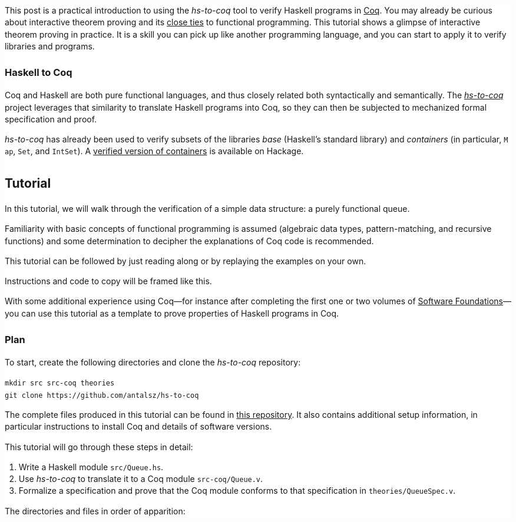 This post is a practical introduction to using the _hs-to-coq_ tool to verify Haskell programs in [Coq](https://coq.inria.fr/). You may already be curious about interactive theorem proving and its [close ties](https://en.wikipedia.org/wiki/Curry%E2%80%93Howard_correspondence) to functional programming. This tutorial shows a glimpse of interactive theorem proving in practice. It is a skill you can pick up like another programming language, and you can start to apply it to verify libraries and programs.

### Haskell to Coq

Coq and Haskell are both pure functional languages, and thus closely related both syntactically and semantically. The [_hs-to-coq_](https://github.com/antalsz/hs-to-coq) project leverages that similarity to translate Haskell programs into Coq, so they can then be subjected to mechanized formal specification and proof.

_hs-to-coq_ has already been used to verify subsets of the libraries _base_ (Haskell’s standard library) and _containers_ (in particular, `Map`, `Set`, and `IntSet`). A [verified version of containers](https://hackage.haskell.org/package/containers-verified) is available on Hackage.

## Tutorial

In this tutorial, we will walk through the verification of a simple data structure: a purely functional queue.

Familiarity with basic concepts of functional programming is assumed (algebraic data types, pattern-matching, and recursive functions) and some determination to decipher the explanations of Coq code is recommended.

This tutorial can be followed by just reading along or by replaying the examples on your own.

Instructions and code to copy will be framed like this.

With some additional experience using Coq—for instance after completing the first one or two volumes of [Software Foundations](https://softwarefoundations.cis.upenn.edu/)—you can use this tutorial as a template to prove properties of Haskell programs in Coq.

### Plan

To start, create the following directories and clone the _hs-to-coq_ repository:

```
mkdir src src-coq theories
git clone https://github.com/antalsz/hs-to-coq
```

The complete files produced in this tutorial can be found in [this repository](https://gitlab.com/lysxia/hs-to-coq-tutorial). It also contains additional setup information, in particular instructions to install Coq and details of software versions.

This tutorial will go through these steps in detail:

1.  Write a Haskell module `src/Queue.hs`.
2.  Use _hs-to-coq_ to translate it to a Coq module `src-coq/Queue.v`.
3.  Formalize a specification and prove that the Coq module conforms to that specification in `theories/QueueSpec.v`.

The directories and files in order of apparition:
